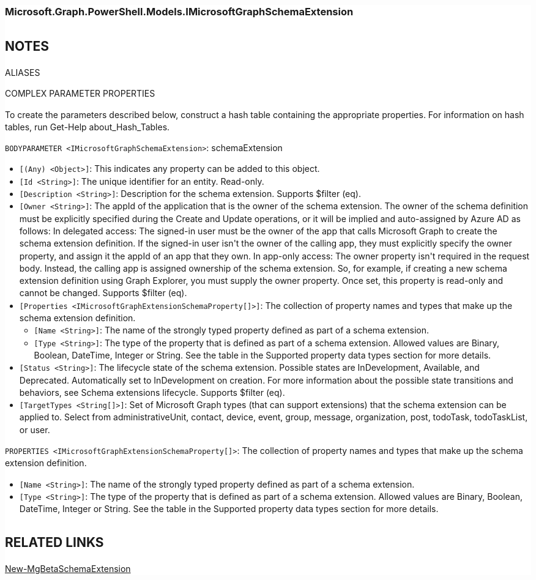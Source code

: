 ### Microsoft.Graph.PowerShell.Models.IMicrosoftGraphSchemaExtension
## NOTES

ALIASES

COMPLEX PARAMETER PROPERTIES

To create the parameters described below, construct a hash table containing the appropriate properties. For information on hash tables, run Get-Help about_Hash_Tables.


`BODYPARAMETER <IMicrosoftGraphSchemaExtension>`: schemaExtension
  - `[(Any) <Object>]`: This indicates any property can be added to this object.
  - `[Id <String>]`: The unique identifier for an entity. Read-only.
  - `[Description <String>]`: Description for the schema extension. Supports $filter (eq).
  - `[Owner <String>]`: The appId of the application that is the owner of the schema extension. The owner of the schema definition must be explicitly specified during the Create and Update operations, or it will be implied and auto-assigned by Azure AD as follows: In delegated access: The signed-in user must be the owner of the app that calls Microsoft Graph to create the schema extension definition.  If the signed-in user isn't the owner of the calling app, they must explicitly specify the owner property, and assign it the appId of an app that they own. In app-only access:  The owner property isn't required in the request body. Instead, the calling app is assigned ownership of the schema extension. So, for example, if creating a new schema extension definition using Graph Explorer, you must supply the owner property. Once set, this property is read-only and cannot be changed. Supports $filter (eq).
  - `[Properties <IMicrosoftGraphExtensionSchemaProperty[]>]`: The collection of property names and types that make up the schema extension definition.
    - `[Name <String>]`: The name of the strongly typed property defined as part of a schema extension.
    - `[Type <String>]`: The type of the property that is defined as part of a schema extension.  Allowed values are Binary, Boolean, DateTime, Integer or String. See the table in the Supported property data types section for more details.
  - `[Status <String>]`: The lifecycle state of the schema extension. Possible states are InDevelopment, Available, and Deprecated. Automatically set to InDevelopment on creation. For more information about the possible state transitions and behaviors, see Schema extensions lifecycle. Supports $filter (eq).
  - `[TargetTypes <String[]>]`: Set of Microsoft Graph types (that can support extensions) that the schema extension can be applied to. Select from administrativeUnit, contact, device, event, group, message, organization, post, todoTask, todoTaskList, or user.

`PROPERTIES <IMicrosoftGraphExtensionSchemaProperty[]>`: The collection of property names and types that make up the schema extension definition.
  - `[Name <String>]`: The name of the strongly typed property defined as part of a schema extension.
  - `[Type <String>]`: The type of the property that is defined as part of a schema extension.  Allowed values are Binary, Boolean, DateTime, Integer or String. See the table in the Supported property data types section for more details.

## RELATED LINKS

[New-MgBetaSchemaExtension](/powershell/module/Microsoft.Graph.Beta.SchemaExtensions/New-MgBetaSchemaExtension?view=graph-powershell-beta)
